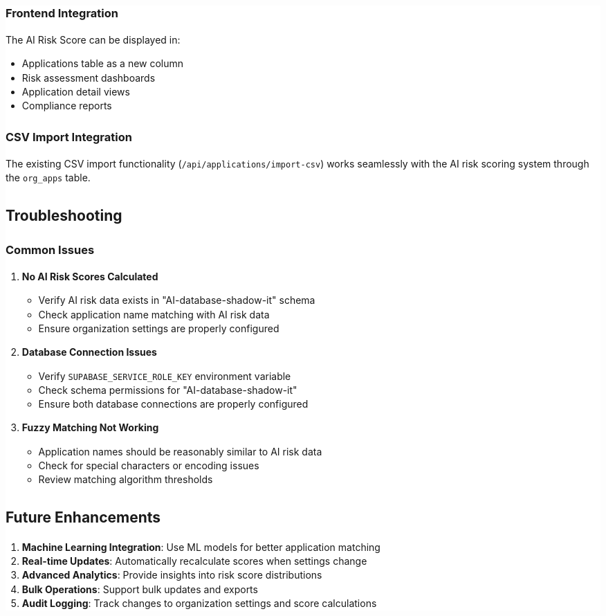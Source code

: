 ### Frontend Integration
The AI Risk Score can be displayed in:
- Applications table as a new column
- Risk assessment dashboards
- Application detail views
- Compliance reports

### CSV Import Integration
The existing CSV import functionality (`/api/applications/import-csv`) works seamlessly with the AI risk scoring system through the `org_apps` table.

## Troubleshooting

### Common Issues

1. **No AI Risk Scores Calculated**
   - Verify AI risk data exists in "AI-database-shadow-it" schema
   - Check application name matching with AI risk data
   - Ensure organization settings are properly configured

2. **Database Connection Issues**
   - Verify `SUPABASE_SERVICE_ROLE_KEY` environment variable
   - Check schema permissions for "AI-database-shadow-it"
   - Ensure both database connections are properly configured

3. **Fuzzy Matching Not Working**
   - Application names should be reasonably similar to AI risk data
   - Check for special characters or encoding issues
   - Review matching algorithm thresholds

## Future Enhancements

1. **Machine Learning Integration**: Use ML models for better application matching
2. **Real-time Updates**: Automatically recalculate scores when settings change
3. **Advanced Analytics**: Provide insights into risk score distributions
4. **Bulk Operations**: Support bulk updates and exports
5. **Audit Logging**: Track changes to organization settings and score calculations 